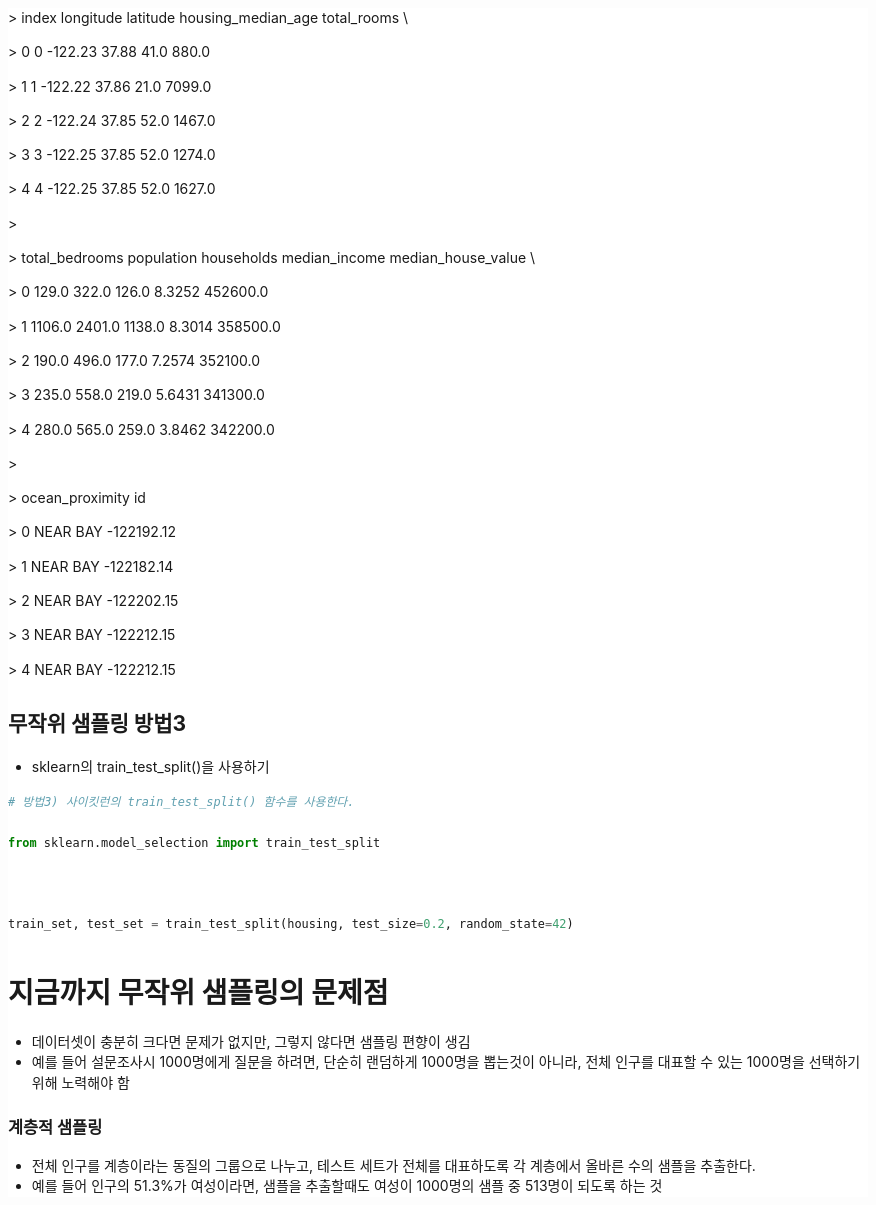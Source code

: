 \>    index  longitude  latitude  housing_median_age  total_rooms  \

\> 0      0    -122.23     37.88                41.0        880.0   

\> 1      1    -122.22     37.86                21.0       7099.0   

\> 2      2    -122.24     37.85                52.0       1467.0   

\> 3      3    -122.25     37.85                52.0       1274.0   

\> 4      4    -122.25     37.85                52.0       1627.0   

\> 

\>    total_bedrooms  population  households  median_income  median_house_value  \

\> 0           129.0       322.0       126.0         8.3252            452600.0   

\> 1          1106.0      2401.0      1138.0         8.3014            358500.0   

\> 2           190.0       496.0       177.0         7.2574            352100.0   

\> 3           235.0       558.0       219.0         5.6431            341300.0   

\> 4           280.0       565.0       259.0         3.8462            342200.0   

\> 

\>   ocean_proximity         id  

\> 0        NEAR BAY -122192.12  

\> 1        NEAR BAY -122182.14  

\> 2        NEAR BAY -122202.15  

\> 3        NEAR BAY -122212.15  

\> 4        NEAR BAY -122212.15  
## 무작위 샘플링 방법3
- sklearn의 train_test_split()을 사용하기
``` python
# 방법3) 사이킷런의 train_test_split() 함수를 사용한다.

from sklearn.model_selection import train_test_split



train_set, test_set = train_test_split(housing, test_size=0.2, random_state=42)
```
# 지금까지 무작위 샘플링의 문제점

- 데이터셋이 충분히 크다면 문제가 없지만, 그렇지 않다면 샘플링 편향이 생김
- 예를 들어 설문조사시 1000명에게 질문을 하려면, 단순히 랜덤하게 1000명을 뽑는것이 아니라, 전체 인구를 대표할 수 있는 1000명을 선택하기 위해 노력해야 함

### 계층적 샘플링
- 전체 인구를 계층이라는 동질의 그룹으로 나누고, 테스트 세트가 전체를 대표하도록 각 계층에서 올바른 수의 샘플을 추출한다.
- 예를 들어 인구의 51.3%가 여성이라면, 샘플을 추출할때도 여성이 1000명의 샘플 중 513명이 되도록 하는 것
